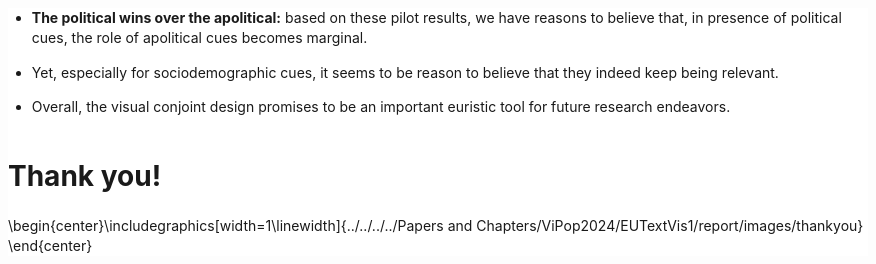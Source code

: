 -   **The political wins over the apolitical:** based on these pilot results, we have reasons to believe that, in presence of political cues, the role of apolitical cues becomes marginal.

-   Yet, especially for sociodemographic cues, it seems to be reason to believe that they indeed keep being relevant.

-   Overall, the visual conjoint design promises to be an important euristic tool for future research endeavors.

# Thank you!


\begin{center}\includegraphics[width=1\linewidth]{../../../../Papers and Chapters/ViPop2024/EUTextVis1/report/images/thankyou} \end{center}
